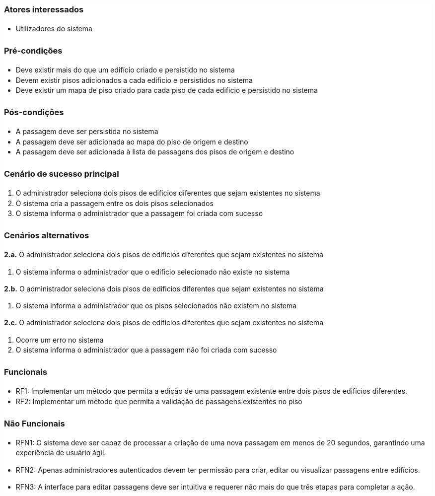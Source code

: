 ### Atores interessados

- Utilizadores do sistema

### Pré-condições

- Deve existir mais do que um edifício criado e persistido no sistema
- Devem existir pisos adicionados a cada edificio e persistidos no sistema
- Deve existir um mapa de piso criado para cada piso de cada edificio e persistido no sistema

### Pós-condições

- A passagem deve ser persistida no sistema
- A passagem deve ser adicionada ao mapa do piso de origem e destino
- A passagem deve ser adicionada à lista de passagens dos pisos de origem e destino

### Cenário de sucesso principal

1. O administrador seleciona dois pisos de edificios diferentes que sejam existentes no sistema
3. O sistema cria a passagem entre os dois pisos selecionados
4. O sistema informa o administrador que a passagem foi criada com sucesso

### Cenários alternativos

**2.a.** O administrador seleciona dois pisos de edificios diferentes que sejam existentes no sistema  

1. O sistema informa o administrador que o edificio selecionado não existe no sistema

**2.b.** O administrador seleciona dois pisos de edificios diferentes que sejam existentes no sistema 

1. O sistema informa o administrador que os pisos selecionados não existem no sistema

**2.c.** O administrador seleciona dois pisos de edificios diferentes que sejam existentes no sistema

1. Ocorre um erro no sistema
2. O sistema informa o administrador que a passagem não foi criada com sucesso

### Funcionais
- RF1: Implementar um método que permita a edição de uma passagem existente entre dois pisos de edificios diferentes.
- RF2: Implementar um método que permita a validação de passagens existentes no piso 

### Não Funcionais

- RFN1: O sistema deve ser capaz de processar a criação de uma nova passagem em menos de 20 segundos, garantindo uma experiência de usuário ágil.

- RFN2: Apenas administradores autenticados devem ter permissão para criar, editar ou visualizar passagens entre edifícios.

- RFN3: A interface para editar passagens deve ser intuitiva e requerer não mais do que três etapas para completar a ação.
